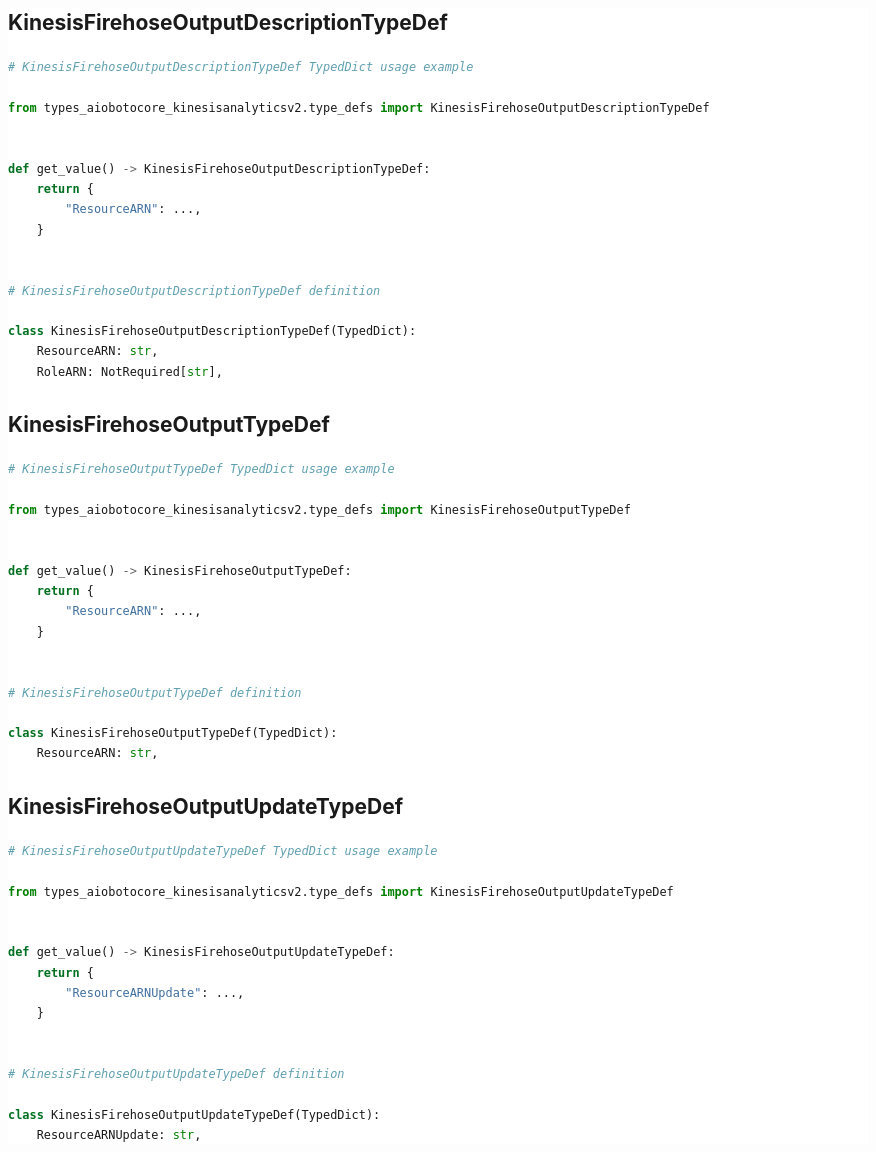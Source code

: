 
## KinesisFirehoseOutputDescriptionTypeDef

```python
# KinesisFirehoseOutputDescriptionTypeDef TypedDict usage example

from types_aiobotocore_kinesisanalyticsv2.type_defs import KinesisFirehoseOutputDescriptionTypeDef


def get_value() -> KinesisFirehoseOutputDescriptionTypeDef:
    return {
        "ResourceARN": ...,
    }


# KinesisFirehoseOutputDescriptionTypeDef definition

class KinesisFirehoseOutputDescriptionTypeDef(TypedDict):
    ResourceARN: str,
    RoleARN: NotRequired[str],
```


## KinesisFirehoseOutputTypeDef

```python
# KinesisFirehoseOutputTypeDef TypedDict usage example

from types_aiobotocore_kinesisanalyticsv2.type_defs import KinesisFirehoseOutputTypeDef


def get_value() -> KinesisFirehoseOutputTypeDef:
    return {
        "ResourceARN": ...,
    }


# KinesisFirehoseOutputTypeDef definition

class KinesisFirehoseOutputTypeDef(TypedDict):
    ResourceARN: str,
```


## KinesisFirehoseOutputUpdateTypeDef

```python
# KinesisFirehoseOutputUpdateTypeDef TypedDict usage example

from types_aiobotocore_kinesisanalyticsv2.type_defs import KinesisFirehoseOutputUpdateTypeDef


def get_value() -> KinesisFirehoseOutputUpdateTypeDef:
    return {
        "ResourceARNUpdate": ...,
    }


# KinesisFirehoseOutputUpdateTypeDef definition

class KinesisFirehoseOutputUpdateTypeDef(TypedDict):
    ResourceARNUpdate: str,
```
